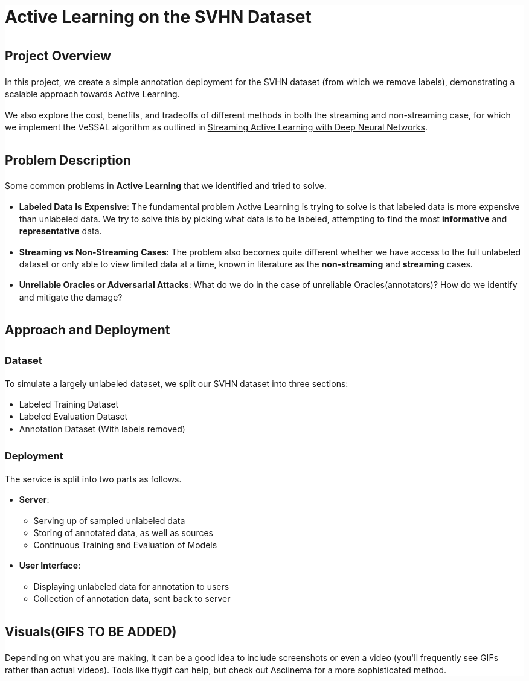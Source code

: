 # Active Learning on the SVHN Dataset

## Project Overview

In this project, we create a simple annotation deployment for the SVHN dataset (from which we remove labels), demonstrating a scalable approach towards Active Learning.

We also explore the cost, benefits, and tradeoffs of different methods in both the streaming and non-streaming case, for which we implement the VeSSAL algorithm as outlined in [Streaming Active Learning with Deep Neural Networks](https://doi.org/10.48550/arXiv.2303.02535).


## Problem Description
Some common problems in **Active Learning** that we identified and tried to solve.

- **Labeled Data Is Expensive**: The fundamental problem Active Learning is trying to solve is that labeled data is more expensive than unlabeled data. We try to solve this by picking what data is to be labeled, attempting to find the most **informative** and **representative** data.

- **Streaming vs Non-Streaming Cases**: The problem also becomes quite different whether we have access to the full unlabeled dataset or only able to view limited data at a time, known in literature as the **non-streaming** and **streaming** cases.

- **Unreliable Oracles or Adversarial Attacks**: What do we do in the case of unreliable Oracles(annotators)? How do we identify and mitigate the damage?

## Approach and Deployment
### Dataset
To simulate a largely unlabeled dataset, we split our SVHN dataset into three sections:

- Labeled Training Dataset
- Labeled Evaluation Dataset
- Annotation Dataset (With labels removed)

### Deployment
The service is split into two parts as follows.

- **Server**:
  - Serving up of sampled unlabeled data
  - Storing of annotated data, as well as sources
  - Continuous Training and Evaluation of Models

- **User Interface**:
  - Displaying unlabeled data for annotation to users
  - Collection of annotation data, sent back to server


## Visuals(GIFS TO BE ADDED)


Depending on what you are making, it can be a good idea to include screenshots or even a video (you'll frequently see GIFs rather than actual videos). Tools like ttygif can help, but check out Asciinema for a more sophisticated method.
